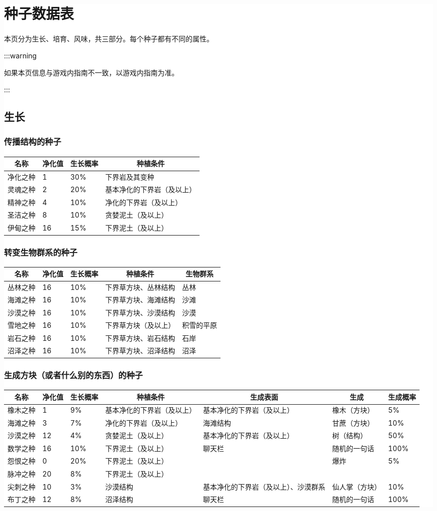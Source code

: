 # 种子数据表

本页分为生长、培育、风味，共三部分。每个种子都有不同的属性。

:::warning

如果本页信息与游戏内指南不一致，以游戏内指南为准。

:::

## 生长

### 传播结构的种子

| 名称 | 净化值 | 生长概率 | 种植条件 |
| ---- | ---- | ------ | -------- |
| 净化之种 | 1 | 30% | 下界岩及其变种 |
| 灵魂之种 | 2 | 20% | 基本净化的下界岩（及以上） |
| 精神之种 | 4 | 10% | 净化的下界岩（及以上） |
| 圣洁之种 | 8 | 10% | 贪婪泥土（及以上） |
| 伊甸之种 | 16 | 15% | 下界泥土（及以上） |

### 转变生物群系的种子

| 名称 | 净化值 | 生长概率 | 种植条件 | 生物群系 |
| ---- | ---- | ------ | -------- | -------- |
| 丛林之种 | 16 | 10% | 下界草方块、丛林结构 | 丛林 |
| 海滩之种 | 16 | 10% | 下界草方块、海滩结构 | 沙滩 |
| 沙漠之种 | 16 | 10% | 下界草方块、沙漠结构 | 沙漠 |
| 雪地之种 | 16 | 10% | 下界草方块（及以上） | 积雪的平原 |
| 岩石之种 | 16 | 10% | 下界草方块、岩石结构 | 石岸 |
| 沼泽之种 | 16 | 10% | 下界草方块、沼泽结构 | 沼泽 |

### 生成方块（或者什么别的东西）的种子

| 名称 | 净化值 | 生长概率 | 种植条件 | 生成表面 | 生成 | 生成概率 |
| ---- | ---- | ------ | -------- | -------- | -------- | -------- |
| 橡木之种 | 1  | 9% | 基本净化的下界岩（及以上） | 基本净化的下界岩（及以上） | 橡木（方块） | 5% |
| 海滩之种 | 3 | 7% | 净化的下界岩（及以上） | 海滩结构 | 甘蔗（方块） | 10% |
| 沙漠之种 | 12 | 4% | 贪婪泥土（及以上） | 基本净化的下界岩（及以上） | 树（结构） | 50% |
| 数学之种 | 16 | 10% | 下界泥土（及以上） | 聊天栏 | 随机的一句话 | 100% |
| 怨恨之种 | 0 | 20% | 下界泥土（及以上） |  | 爆炸 | 5% |
| 脉冲之种 | 20 | 8% | 下界泥土（及以上） |  |  |  |
| 尖刺之种 | 10 | 3% | 沙漠结构 | 基本净化的下界岩（及以上）、沙漠群系 | 仙人掌（方块） | 10% |
| 布丁之种 | 12 | 8% | 沼泽结构 | 聊天栏 | 随机的一句话 | 100% |

